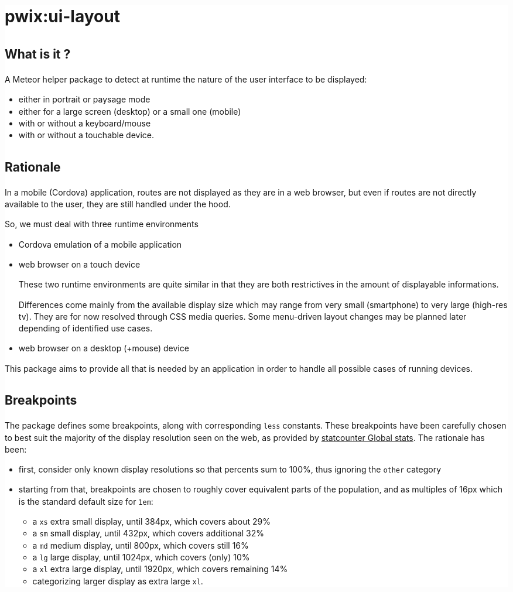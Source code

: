 # pwix:ui-layout

## What is it ?

A Meteor helper package to detect at runtime the nature of the user interface to be displayed:

- either in portrait or paysage mode
- either for a large screen (desktop) or a small one (mobile)
- with or without a keyboard/mouse
- with or without a touchable device.

## Rationale

In a mobile (Cordova) application, routes are not displayed as they are in a web browser, but even if routes
are not directly available to the user, they are still handled under the hood.

So, we must deal with three runtime environments

- Cordova emulation of a mobile application
- web browser on a touch device

     These two runtime environments are quite similar in that they are both
     restrictives in the amount of displayable informations.

     Differences come mainly from the available display size which may range
     from very small (smartphone) to very large (high-res tv). They are for
     now resolved through CSS media queries. Some menu-driven layout changes
     may be planned later depending of identified use cases.

- web browser on a desktop (+mouse) device

This package aims to provide all that is needed by an application in order to handle
all possible cases of running devices.

## Breakpoints

The package defines some breakpoints, along with corresponding `less` constants. These breakpoints have been carefully chosen to best suit the majority of the display resolution seen on the web, as provided by [statcounter Global stats](https://gs.statcounter.com/screen-resolution-stats). The rationale has been:

- first, consider only known display resolutions so that percents sum to 100%, thus ignoring the `other` category
- starting from that, breakpoints are chosen to roughly cover equivalent parts of the population, and as multiples of 16px which is the standard default size for `1em`:

     - a `xs` extra small display, until 384px, which covers about 29%
     - a `sm` small display, until 432px, which covers additional 32%
     - a `md` medium display, until 800px, which covers still 16%
     - a `lg` large display, until 1024px, which covers (only) 10%
     - a `xl` extra large display, until 1920px, which covers remaining 14%
     - categorizing larger display as extra large `xl`.

